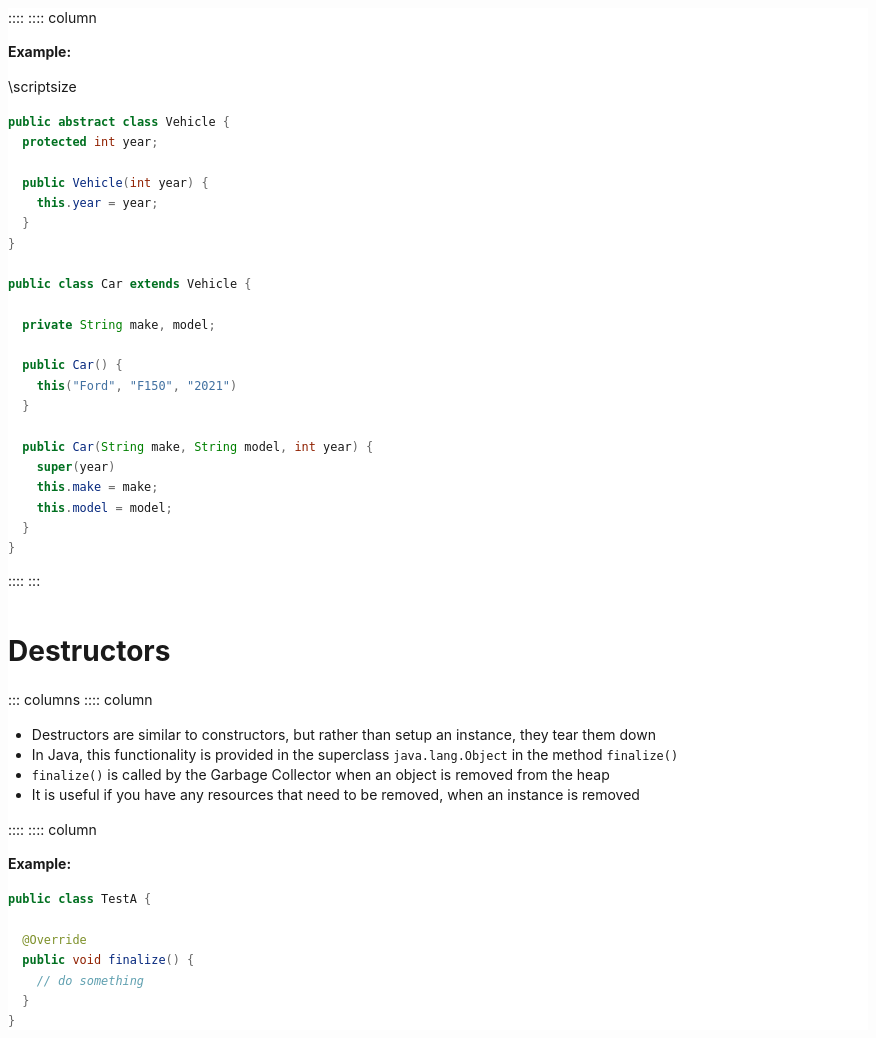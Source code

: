 ::::
:::: column

**Example:**

\scriptsize

```java
public abstract class Vehicle {
  protected int year;

  public Vehicle(int year) {
    this.year = year;
  }
}

public class Car extends Vehicle {

  private String make, model;

  public Car() {
    this("Ford", "F150", "2021")
  }

  public Car(String make, String model, int year) {
    super(year)
    this.make = make;
    this.model = model;
  }
}
```

::::
:::

# Destructors

::: columns
:::: column

* Destructors are similar to constructors, but rather than setup an instance, they tear them down
* In Java, this functionality is provided in the superclass `java.lang.Object` in the method `finalize()`
* `finalize()` is called by the Garbage Collector when an object is removed from the heap
* It is useful if you have any resources that need to be removed, when an instance is removed

::::
:::: column

**Example:**

```java
public class TestA {

  @Override
  public void finalize() {
    // do something
  }
}
```
